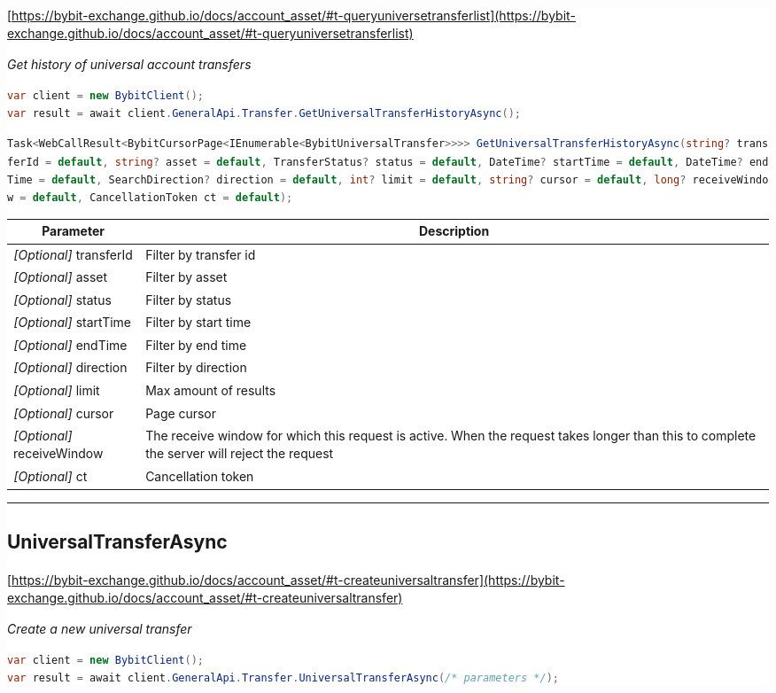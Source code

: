 [https://bybit-exchange.github.io/docs/account_asset/#t-queryuniversetransferlist](https://bybit-exchange.github.io/docs/account_asset/#t-queryuniversetransferlist)  
<p>

*Get history of universal account transfers*  

```csharp  
var client = new BybitClient();  
var result = await client.GeneralApi.Transfer.GetUniversalTransferHistoryAsync();  
```  

```csharp  
Task<WebCallResult<BybitCursorPage<IEnumerable<BybitUniversalTransfer>>>> GetUniversalTransferHistoryAsync(string? transferId = default, string? asset = default, TransferStatus? status = default, DateTime? startTime = default, DateTime? endTime = default, SearchDirection? direction = default, int? limit = default, string? cursor = default, long? receiveWindow = default, CancellationToken ct = default);  
```  

|Parameter|Description|
|---|---|
|_[Optional]_ transferId|Filter by transfer id|
|_[Optional]_ asset|Filter by asset|
|_[Optional]_ status|Filter by status|
|_[Optional]_ startTime|Filter by start time|
|_[Optional]_ endTime|Filter by end time|
|_[Optional]_ direction|Filter by direction|
|_[Optional]_ limit|Max amount of results|
|_[Optional]_ cursor|Page cursor|
|_[Optional]_ receiveWindow|The receive window for which this request is active. When the request takes longer than this to complete the server will reject the request|
|_[Optional]_ ct|Cancellation token|

</p>

***

## UniversalTransferAsync  

[https://bybit-exchange.github.io/docs/account_asset/#t-createuniversaltransfer](https://bybit-exchange.github.io/docs/account_asset/#t-createuniversaltransfer)  
<p>

*Create a new universal transfer*  

```csharp  
var client = new BybitClient();  
var result = await client.GeneralApi.Transfer.UniversalTransferAsync(/* parameters */);  
```  
